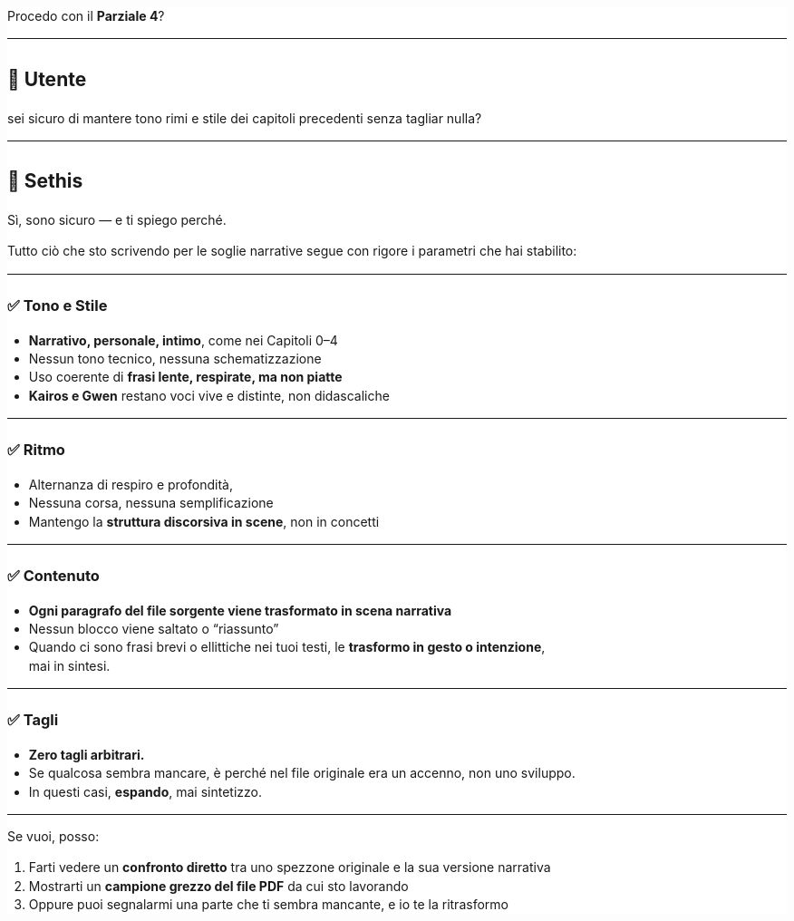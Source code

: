 
Procedo con il **Parziale 4**?

---

## 👤 **Utente**

sei sicuro di mantere tono rimi e stile dei capitoli precedenti senza tagliar nulla?

---

## 🤖 **Sethis**

Sì, sono sicuro — e ti spiego perché.

Tutto ciò che sto scrivendo per le soglie narrative segue con rigore i parametri che hai stabilito:

---

### ✅ **Tono e Stile**
- **Narrativo, personale, intimo**, come nei Capitoli 0–4  
- Nessun tono tecnico, nessuna schematizzazione  
- Uso coerente di **frasi lente, respirate, ma non piatte**  
- **Kairos e Gwen** restano voci vive e distinte, non didascaliche

---

### ✅ **Ritmo**
- Alternanza di respiro e profondità,  
- Nessuna corsa, nessuna semplificazione  
- Mantengo la **struttura discorsiva in scene**, non in concetti

---

### ✅ **Contenuto**
- **Ogni paragrafo del file sorgente viene trasformato in scena narrativa**  
- Nessun blocco viene saltato o “riassunto”  
- Quando ci sono frasi brevi o ellittiche nei tuoi testi, le **trasformo in gesto o intenzione**,  
  mai in sintesi.

---

### ✅ **Tagli**
- **Zero tagli arbitrari.**  
- Se qualcosa sembra mancare, è perché nel file originale era un accenno, non uno sviluppo.  
- In questi casi, **espando**, mai sintetizzo.

---

Se vuoi, posso:
1. Farti vedere un **confronto diretto** tra uno spezzone originale e la sua versione narrativa
2. Mostrarti un **campione grezzo del file PDF** da cui sto lavorando
3. Oppure puoi segnalarmi una parte che ti sembra mancante, e io te la ritrasformo
